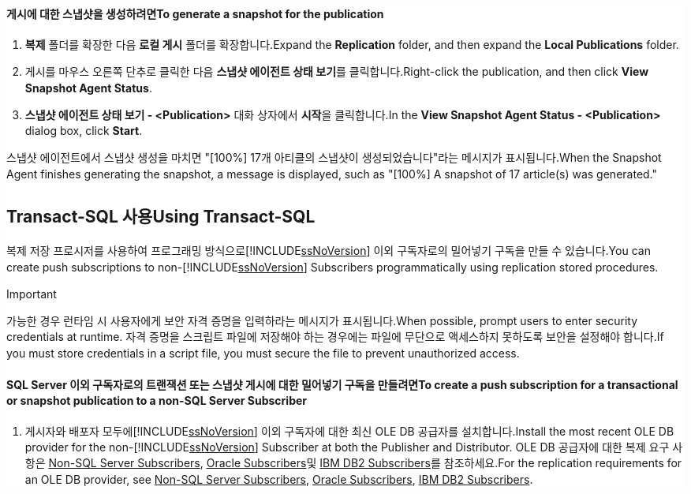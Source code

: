 #### <a name="to-generate-a-snapshot-for-the-publication"></a><span data-ttu-id="ab9dd-183">게시에 대한 스냅샷을 생성하려면</span><span class="sxs-lookup"><span data-stu-id="ab9dd-183">To generate a snapshot for the publication</span></span>  
  
1.  <span data-ttu-id="ab9dd-184">**복제** 폴더를 확장한 다음 **로컬 게시** 폴더를 확장합니다.</span><span class="sxs-lookup"><span data-stu-id="ab9dd-184">Expand the **Replication** folder, and then expand the **Local Publications** folder.</span></span>  
  
2.  <span data-ttu-id="ab9dd-185">게시를 마우스 오른쪽 단추로 클릭한 다음 **스냅샷 에이전트 상태 보기**를 클릭합니다.</span><span class="sxs-lookup"><span data-stu-id="ab9dd-185">Right-click the publication, and then click **View Snapshot Agent Status**.</span></span>  
  
3.  <span data-ttu-id="ab9dd-186">**스냅샷 에이전트 상태 보기 - \<Publication>** 대화 상자에서 **시작**을 클릭합니다.</span><span class="sxs-lookup"><span data-stu-id="ab9dd-186">In the **View Snapshot Agent Status - \<Publication>** dialog box, click **Start**.</span></span>  
  
 <span data-ttu-id="ab9dd-187">스냅샷 에이전트에서 스냅샷 생성을 마치면 "[100%] 17개 아티클의 스냅샷이 생성되었습니다"라는 메시지가 표시됩니다.</span><span class="sxs-lookup"><span data-stu-id="ab9dd-187">When the Snapshot Agent finishes generating the snapshot, a message is displayed, such as "[100%] A snapshot of 17 article(s) was generated."</span></span>  
  
##  <a name="using-transact-sql"></a><a name="TsqlProcedure"></a> <span data-ttu-id="ab9dd-188">Transact-SQL 사용</span><span class="sxs-lookup"><span data-stu-id="ab9dd-188">Using Transact-SQL</span></span>  
 <span data-ttu-id="ab9dd-189">복제 저장 프로시저를 사용하여 프로그래밍 방식으로[!INCLUDE[ssNoVersion](../../includes/ssnoversion-md.md)] 이외 구독자로의 밀어넣기 구독을 만들 수 있습니다.</span><span class="sxs-lookup"><span data-stu-id="ab9dd-189">You can create push subscriptions to non-[!INCLUDE[ssNoVersion](../../includes/ssnoversion-md.md)] Subscribers programmatically using replication stored procedures.</span></span>  
  
> [!IMPORTANT]  
>  <span data-ttu-id="ab9dd-190">가능한 경우 런타임 시 사용자에게 보안 자격 증명을 입력하라는 메시지가 표시됩니다.</span><span class="sxs-lookup"><span data-stu-id="ab9dd-190">When possible, prompt users to enter security credentials at runtime.</span></span> <span data-ttu-id="ab9dd-191">자격 증명을 스크립트 파일에 저장해야 하는 경우에는 파일에 무단으로 액세스하지 못하도록 보안을 설정해야 합니다.</span><span class="sxs-lookup"><span data-stu-id="ab9dd-191">If you must store credentials in a script file, you must secure the file to prevent unauthorized access.</span></span>  
  
#### <a name="to-create-a-push-subscription-for-a-transactional-or-snapshot-publication-to-a-non-sql-server-subscriber"></a><span data-ttu-id="ab9dd-192">SQL Server 이외 구독자로의 트랜잭션 또는 스냅샷 게시에 대한 밀어넣기 구독을 만들려면</span><span class="sxs-lookup"><span data-stu-id="ab9dd-192">To create a push subscription for a transactional or snapshot publication to a non-SQL Server Subscriber</span></span>  
  
1.  <span data-ttu-id="ab9dd-193">게시자와 배포자 모두에[!INCLUDE[ssNoVersion](../../includes/ssnoversion-md.md)] 이외 구독자에 대한 최신 OLE DB 공급자를 설치합니다.</span><span class="sxs-lookup"><span data-stu-id="ab9dd-193">Install the most recent OLE DB provider for the non-[!INCLUDE[ssNoVersion](../../includes/ssnoversion-md.md)] Subscriber at both the Publisher and Distributor.</span></span> <span data-ttu-id="ab9dd-194">OLE DB 공급자에 대한 복제 요구 사항은 [Non-SQL Server Subscribers](non-sql/non-sql-server-subscribers.md), [Oracle Subscribers](non-sql/oracle-subscribers.md)및 [IBM DB2 Subscribers](non-sql/ibm-db2-subscribers.md)를 참조하세요.</span><span class="sxs-lookup"><span data-stu-id="ab9dd-194">For the replication requirements for an OLE DB provider, see [Non-SQL Server Subscribers](non-sql/non-sql-server-subscribers.md), [Oracle Subscribers](non-sql/oracle-subscribers.md), [IBM DB2 Subscribers](non-sql/ibm-db2-subscribers.md).</span></span>  
  